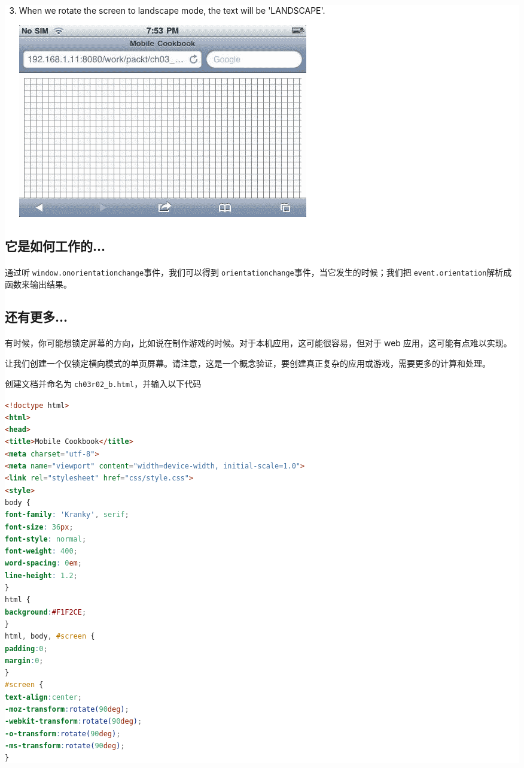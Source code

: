 3.  When we rotate the screen to landscape mode, the text will be 'LANDSCAPE'.

    ![How to do it...](img/1963_03_04.jpg)

## 它是如何工作的...

通过听 `window.onorientationchange`事件，我们可以得到 `orientationchange`事件，当它发生的时候；我们把 `event.orientation`解析成函数来输出结果。

## 还有更多...

有时候，你可能想锁定屏幕的方向，比如说在制作游戏的时候。对于本机应用，这可能很容易，但对于 web 应用，这可能有点难以实现。

让我们创建一个仅锁定横向模式的单页屏幕。请注意，这是一个概念验证，要创建真正复杂的应用或游戏，需要更多的计算和处理。

创建文档并命名为 `ch03r02_b.html`，并输入以下代码

```html
<!doctype html>
<html>
<head>
<title>Mobile Cookbook</title>
<meta charset="utf-8">
<meta name="viewport" content="width=device-width, initial-scale=1.0">
<link rel="stylesheet" href="css/style.css">
<style>
body {
font-family: 'Kranky', serif;
font-size: 36px;
font-style: normal;
font-weight: 400;
word-spacing: 0em;
line-height: 1.2;
}
html {
background:#F1F2CE;
}
html, body, #screen {
padding:0;
margin:0;
}
#screen {
text-align:center;
-moz-transform:rotate(90deg);
-webkit-transform:rotate(90deg);
-o-transform:rotate(90deg);
-ms-transform:rotate(90deg);
}
```